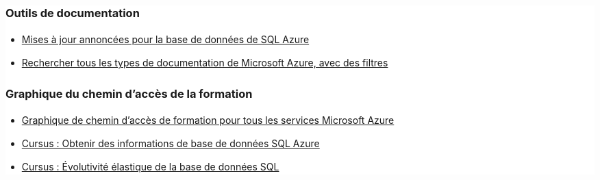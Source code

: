 ### <a name="documentation-tools"></a>Outils de documentation

- [Mises à jour annoncées pour la base de données de SQL Azure](http://azure.microsoft.com/updates/?service=sql-database)

- [Rechercher tous les types de documentation de Microsoft Azure, avec des filtres](http://azure.microsoft.com/search/documentation/)

<a name="extra_learning_path_graphics"></a>

### <a name="learning-path-graphics"></a>Graphique du chemin d’accès de la formation

- [Graphique de chemin d’accès de formation pour tous les services Microsoft Azure](http://azure.microsoft.com/documentation/learning-paths/)

- [Cursus : Obtenir des informations de base de données SQL Azure](http://azure.microsoft.com/documentation/learning-paths/sql-database-training-learn-sql-database/)

- [Cursus : Évolutivité élastique de la base de données SQL](http://azure.microsoft.com/documentation/learning-paths/sql-database-elastic-scale/)





